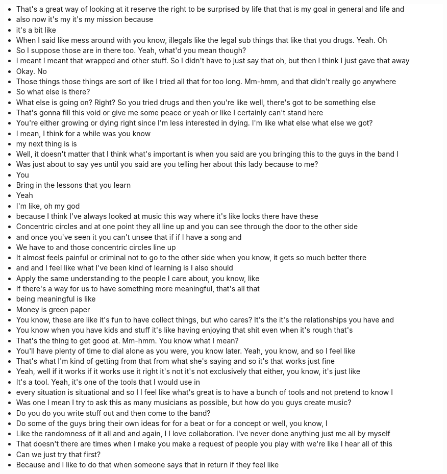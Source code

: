 *  That's a great way of looking at it reserve the right to be surprised by life that that is my goal in general and life and
*  also now it's my it's my mission because
*  it's a bit like
*  When I said like mess around with you know, illegals like the legal sub things that like that you drugs. Yeah. Oh
*  So I suppose those are in there too. Yeah, what'd you mean though?
*  I meant I meant that wrapped and other stuff. So I didn't have to just say that oh, but then I think I just gave that away
*  Okay. No
*  Those things those things are sort of like I tried all that for too long. Mm-hmm, and that didn't really go anywhere
*  So what else is there?
*  What else is going on? Right? So you tried drugs and then you're like well, there's got to be something else
*  That's gonna fill this void or give me some peace or yeah or like I certainly can't stand here
*  You're either growing or dying right since I'm less interested in dying. I'm like what else what else we got?
*  I mean, I think for a while was you know
*  my next thing is is
*  Well, it doesn't matter that I think what's important is when you said are you bringing this to the guys in the band I
*  Was just about to say yes until you said are you telling her about this lady because to me?
*  You
*  Bring in the lessons that you learn
*  Yeah
*  I'm like, oh my god
*  because I think I've always looked at music this way where it's like locks there have these
*  Concentric circles and at one point they all line up and you can see through the door to the other side
*  and once you've seen it you can't unsee that if if I have a song and
*  We have to and those concentric circles line up
*  It almost feels painful or criminal not to go to the other side when you know, it gets so much better there
*  and and I feel like what I've been kind of learning is I also should
*  Apply the same understanding to the people I care about, you know, like
*  If there's a way for us to have something more meaningful, that's all that
*  being meaningful is like
*  Money is green paper
*  You know, these are like it's fun to have collect things, but who cares? It's the it's the relationships you have and
*  You know when you have kids and stuff it's like having enjoying that shit even when it's rough that's
*  That's the thing to get good at. Mm-hmm. You know what I mean?
*  You'll have plenty of time to dial alone as you were, you know later. Yeah, you know, and so I feel like
*  That's what I'm kind of getting from that from what she's saying and so it's that works just fine
*  Yeah, well if it works if it works use it right it's not it's not exclusively that either, you know, it's just like
*  It's a tool. Yeah, it's one of the tools that I would use in
*  every situation is situational and so I I feel like what's great is to have a bunch of tools and not pretend to know I
*  Was one I mean I try to ask this as many musicians as possible, but how do you guys create music?
*  Do you do you write stuff out and then come to the band?
*  Do some of the guys bring their own ideas for for a beat or for a concept or well, you know, I
*  Like the randomness of it all and and again, I I love collaboration. I've never done anything just me all by myself
*  That doesn't there are times when I make you make a request of people you play with we're like I hear all of this
*  Can we just try that first?
*  Because and I like to do that when someone says that in return if they feel like
